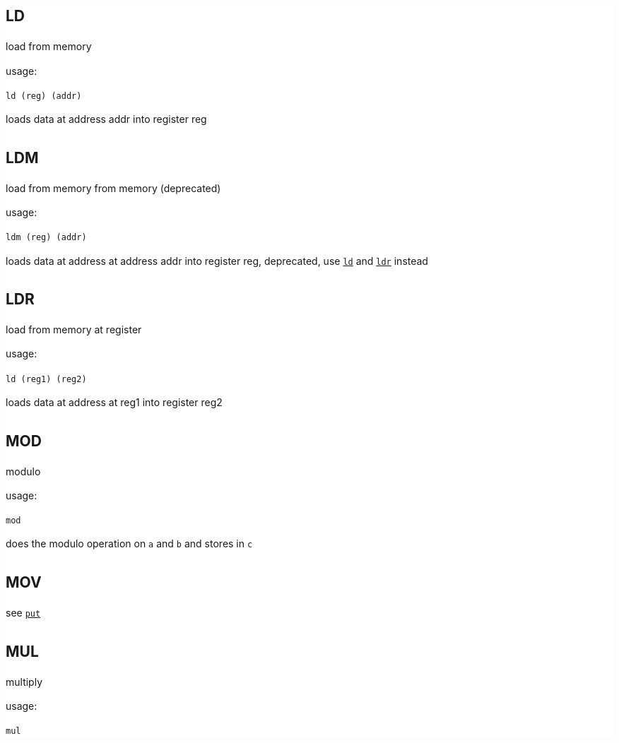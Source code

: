 ## LD

load from memory

usage:
```
ld (reg) (addr)
```

loads data at address addr into register reg

## LDM

load from memory from memory (deprecated)

usage:
```
ldm (reg) (addr)
```

loads data at address at address addr into register reg, deprecated, use [`ld`](#ld) and [`ldr`](#ldr) instead

## LDR

load from memory at register

usage:
```
ld (reg1) (reg2)
```

loads data at address at reg1 into register reg2

## MOD

modulo

usage:
```
mod
```

does the modulo operation on `a` and `b` and stores in `c`

## MOV

see [`put`](#put)

## MUL

multiply

usage:
```
mul
```
